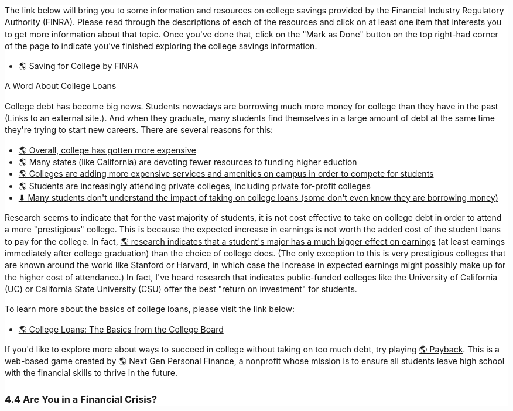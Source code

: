 The link below will bring you to some information and resources on college savings provided by the Financial Industry Regulatory Authority (FINRA). Please read through the descriptions of each of the resources and click on at least one item that interests you to get more information about that topic. Once you've done that, click on the "Mark as Done" button on the top right-had corner of the page to indicate you've finished exploring the college savings information.

- [🌎 Saving for College by FINRA](http://www.finra.org/investors/saving-college)


A Word About College Loans

College debt has become big news. Students nowadays are borrowing much more
money for college than they have in the past (Links to an external site.). And
when they graduate, many students find themselves in a large amount of debt at
the same time they're trying to start new careers. There are several reasons for
this:

- [🌎 Overall, college has gotten more expensive](https://trends.collegeboard.org/college-pricing/figures-tables/average-rates-growth-published-charges-decade)
- [🌎 Many states (like California) are devoting fewer resources to funding higher eduction](https://www.ppic.org/publication/higher-education-funding-in-california/)
- [🌎 Colleges are adding more expensive services and amenities on campus in order to compete for students](https://www.usnews.com/news/college-of-tomorrow/articles/2014/09/22/how-do-schools-market-themselves-to-attract-students)
- [🌎 Students are increasingly attending private colleges, including private for-profit colleges](https://nces.ed.gov/programs/coe/indicator_cha.asp)
- [⬇ Many students don't understand the impact of taking on college loans (some don't even know they are borrowing money)](https://www.brookings.edu/wp-content/uploads/2016/06/Are-College-Students-Borrowing-Blindly_Dec-2014.pdf)

Research seems to indicate that for the vast majority of students, it is not
cost effective to take on college debt in order to attend a more "prestigious"
college. This is because the expected increase in earnings is not worth the
added cost of the student loans to pay for the college. In fact,
[🌎 research indicates that a student's major has a much bigger effect on earnings](https://cew.georgetown.edu/cew-reports/valueofcollegemajors/)
(at least earnings immediately after college graduation) than the choice of
college does.  (The only exception to this is very prestigious colleges that are
known around the world like Stanford or Harvard, in which case the increase in
expected earnings might possibly make up for the higher cost of attendance.) In
fact, I've heard research that indicates public-funded colleges like the
University of California (UC) or California State University (CSU) offer the
best "return on investment" for students.

To learn more about the basics of college loans, please visit the link below:

- [🌎 College Loans: The Basics from the College Board](https://bigfuture.collegeboard.org/pay-for-college/loans/college-loans-the-basics)

If you'd like to explore more about ways to succeed in college without taking on
too much debt, try playing [🌎 Payback](https://www.timeforpayback.com/). This
is a web-based game created by [🌎 Next Gen Personal Finance](https://www.ngpf.org/),
a nonprofit whose mission is to ensure all students leave high school with the
financial skills to thrive in the future.

### 4.4 Are You in a Financial Crisis?
